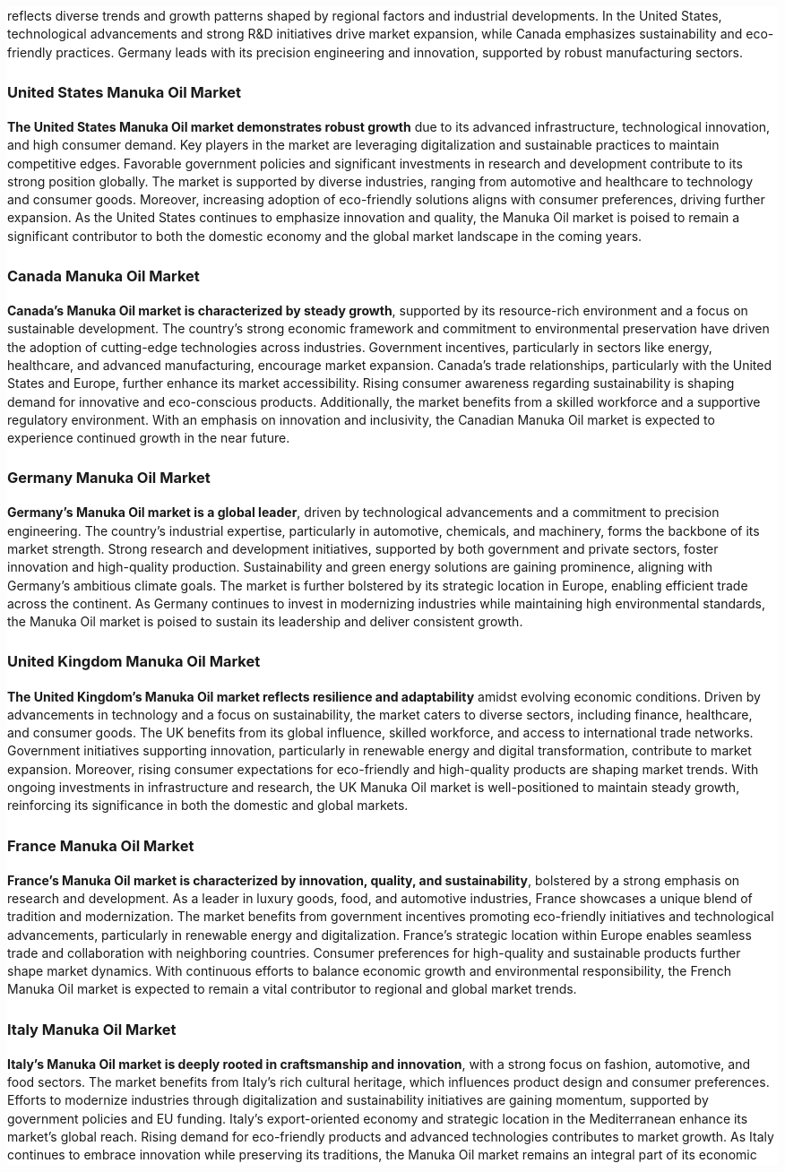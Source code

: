 reflects diverse trends and growth patterns shaped by regional factors and industrial developments. In the United States, technological advancements and strong R&amp;D initiatives drive market expansion, while Canada emphasizes sustainability and eco-friendly practices. Germany leads with its precision engineering and innovation, supported by robust manufacturing sectors.</span></em></p></blockquote><h3><strong>United States Manuka Oil Market</strong></h3><p><strong>The United States Manuka Oil market demonstrates robust growth</strong> due to its advanced infrastructure, technological innovation, and high consumer demand. Key players in the market are leveraging digitalization and sustainable practices to maintain competitive edges. Favorable government policies and significant investments in research and development contribute to its strong position globally. The market is supported by diverse industries, ranging from automotive and healthcare to technology and consumer goods. Moreover, increasing adoption of eco-friendly solutions aligns with consumer preferences, driving further expansion. As the United States continues to emphasize innovation and quality, the Manuka Oil market is poised to remain a significant contributor to both the domestic economy and the global market landscape in the coming years.</p><h3><strong>Canada Manuka Oil Market</strong></h3><p><strong>Canada&rsquo;s Manuka Oil market is characterized by steady growth</strong>, supported by its resource-rich environment and a focus on sustainable development. The country&rsquo;s strong economic framework and commitment to environmental preservation have driven the adoption of cutting-edge technologies across industries. Government incentives, particularly in sectors like energy, healthcare, and advanced manufacturing, encourage market expansion. Canada&rsquo;s trade relationships, particularly with the United States and Europe, further enhance its market accessibility. Rising consumer awareness regarding sustainability is shaping demand for innovative and eco-conscious products. Additionally, the market benefits from a skilled workforce and a supportive regulatory environment. With an emphasis on innovation and inclusivity, the Canadian Manuka Oil market is expected to experience continued growth in the near future.</p><h3><strong>Germany Manuka Oil Market</strong></h3><p><strong>Germany&rsquo;s Manuka Oil market is a global leader</strong>, driven by technological advancements and a commitment to precision engineering. The country&rsquo;s industrial expertise, particularly in automotive, chemicals, and machinery, forms the backbone of its market strength. Strong research and development initiatives, supported by both government and private sectors, foster innovation and high-quality production. Sustainability and green energy solutions are gaining prominence, aligning with Germany&rsquo;s ambitious climate goals. The market is further bolstered by its strategic location in Europe, enabling efficient trade across the continent. As Germany continues to invest in modernizing industries while maintaining high environmental standards, the Manuka Oil market is poised to sustain its leadership and deliver consistent growth.</p><h3><strong>United Kingdom Manuka Oil Market</strong></h3><p><strong>The United Kingdom&rsquo;s Manuka Oil market reflects resilience and adaptability</strong> amidst evolving economic conditions. Driven by advancements in technology and a focus on sustainability, the market caters to diverse sectors, including finance, healthcare, and consumer goods. The UK benefits from its global influence, skilled workforce, and access to international trade networks. Government initiatives supporting innovation, particularly in renewable energy and digital transformation, contribute to market expansion. Moreover, rising consumer expectations for eco-friendly and high-quality products are shaping market trends. With ongoing investments in infrastructure and research, the UK Manuka Oil market is well-positioned to maintain steady growth, reinforcing its significance in both the domestic and global markets.</p><h3><strong>France Manuka Oil Market</strong></h3><p><strong>France&rsquo;s Manuka Oil market is characterized by innovation, quality, and sustainability</strong>, bolstered by a strong emphasis on research and development. As a leader in luxury goods, food, and automotive industries, France showcases a unique blend of tradition and modernization. The market benefits from government incentives promoting eco-friendly initiatives and technological advancements, particularly in renewable energy and digitalization. France&rsquo;s strategic location within Europe enables seamless trade and collaboration with neighboring countries. Consumer preferences for high-quality and sustainable products further shape market dynamics. With continuous efforts to balance economic growth and environmental responsibility, the French Manuka Oil market is expected to remain a vital contributor to regional and global market trends.</p><h3><strong>Italy Manuka Oil Market</strong></h3><p><strong>Italy&rsquo;s Manuka Oil market is deeply rooted in craftsmanship and innovation</strong>, with a strong focus on fashion, automotive, and food sectors. The market benefits from Italy&rsquo;s rich cultural heritage, which influences product design and consumer preferences. Efforts to modernize industries through digitalization and sustainability initiatives are gaining momentum, supported by government policies and EU funding. Italy&rsquo;s export-oriented economy and strategic location in the Mediterranean enhance its market&rsquo;s global reach. Rising demand for eco-friendly products and advanced technologies contributes to market growth. As Italy continues to embrace innovation while preserving its traditions, the Manuka Oil market remains an integral part of its economic
